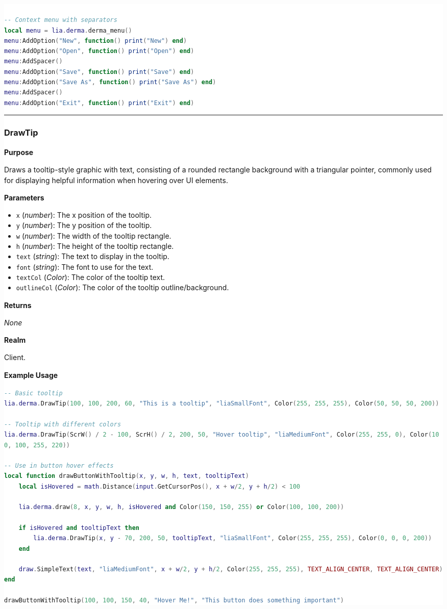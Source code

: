 ```lua

-- Context menu with separators
local menu = lia.derma.derma_menu()
menu:AddOption("New", function() print("New") end)
menu:AddOption("Open", function() print("Open") end)
menu:AddSpacer()
menu:AddOption("Save", function() print("Save") end)
menu:AddOption("Save As", function() print("Save As") end)
menu:AddSpacer()
menu:AddOption("Exit", function() print("Exit") end)
```

---

### DrawTip

**Purpose**

Draws a tooltip-style graphic with text, consisting of a rounded rectangle background with a triangular pointer, commonly used for displaying helpful information when hovering over UI elements.

**Parameters**

* `x` (*number*): The x position of the tooltip.
* `y` (*number*): The y position of the tooltip.
* `w` (*number*): The width of the tooltip rectangle.
* `h` (*number*): The height of the tooltip rectangle.
* `text` (*string*): The text to display in the tooltip.
* `font` (*string*): The font to use for the text.
* `textCol` (*Color*): The color of the tooltip text.
* `outlineCol` (*Color*): The color of the tooltip outline/background.

**Returns**

*None*

**Realm**

Client.

**Example Usage**

```lua
-- Basic tooltip
lia.derma.DrawTip(100, 100, 200, 60, "This is a tooltip", "liaSmallFont", Color(255, 255, 255), Color(50, 50, 50, 200))

-- Tooltip with different colors
lia.derma.DrawTip(ScrW() / 2 - 100, ScrH() / 2, 200, 50, "Hover tooltip", "liaMediumFont", Color(255, 255, 0), Color(100, 100, 255, 220))

-- Use in button hover effects
local function drawButtonWithTooltip(x, y, w, h, text, tooltipText)
    local isHovered = math.Distance(input.GetCursorPos(), x + w/2, y + h/2) < 100

    lia.derma.draw(8, x, y, w, h, isHovered and Color(150, 150, 255) or Color(100, 100, 200))

    if isHovered and tooltipText then
        lia.derma.DrawTip(x, y - 70, 200, 50, tooltipText, "liaSmallFont", Color(255, 255, 255), Color(0, 0, 0, 200))
    end

    draw.SimpleText(text, "liaMediumFont", x + w/2, y + h/2, Color(255, 255, 255), TEXT_ALIGN_CENTER, TEXT_ALIGN_CENTER)
end

drawButtonWithTooltip(100, 100, 150, 40, "Hover Me!", "This button does something important")

```